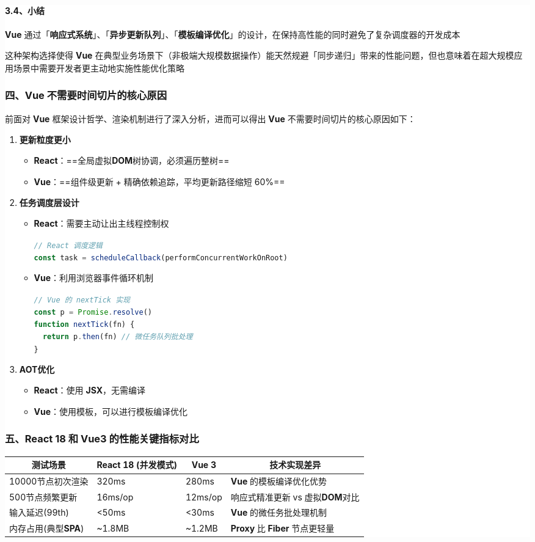 #### 3.4、小结

**Vue** 通过「**响应式系统**」、「**异步更新队列**」、「**模板编译优化**」的设计，在保持高性能的同时避免了复杂调度器的开发成本

这种架构选择使得 **Vue** 在典型业务场景下（非极端大规模数据操作）能天然规避「同步递归」带来的性能问题，但也意味着在超大规模应用场景中需要开发者更主动地实施性能优化策略

### 四、**Vue** 不需要时间切片的核心原因

前面对 **Vue** 框架设计哲学、渲染机制进行了深入分析，进而可以得出 **Vue** 不需要时间切片的核心原因如下：

1. **更新粒度更小**

   - **React**：==全局虚拟**DOM**树协调，必须遍历整树==

   - **Vue**：==组件级更新 + 精确依赖追踪，平均更新路径缩短 60%==

2. **任务调度层设计**

   - **React**：需要主动让出主线程控制权
     
     ```javascript
     // React 调度逻辑
     const task = scheduleCallback(performConcurrentWorkOnRoot)
     ```

   - **Vue**：利用浏览器事件循环机制
     
     ```javascript
     // Vue 的 nextTick 实现
     const p = Promise.resolve()
     function nextTick(fn) {
       return p.then(fn) // 微任务队列批处理
     }
     ```
     
     <!--其实 React18 的任务调度也是利用了浏览器的时间循环机制，但是要比 Vue 的复杂很多，涉及到更新优先级，所以 React 的运行时文件体积要更大-->


3. **AOT优化**

   - **React**：使用 **JSX**，无需编译
     

   - **Vue**：使用模板，可以进行模板编译优化


### 五、React 18 和 Vue3 的性能关键指标对比

| **测试场景**          | **React** 18 (并发模式) | **Vue** 3 | 技术实现差异                      |
| --------------------- | ----------------------- | --------- | --------------------------------- |
| 10000节点初次渲染     | 320ms                   | 280ms     | **Vue** 的模板编译优化优势        |
| 500节点频繁更新       | 16ms/op                 | 12ms/op   | 响应式精准更新 vs 虚拟**DOM**对比 |
| 输入延迟(99th)        | <50ms                   | <30ms     | **Vue** 的微任务批处理机制        |
| 内存占用(典型**SPA**) | ~1.8MB                  | ~1.2MB    | **Proxy** 比 **Fiber** 节点更轻量 |


